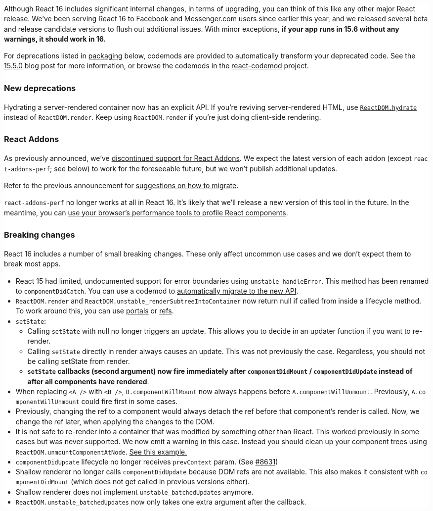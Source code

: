 Although React 16 includes significant internal changes, in terms of upgrading, you can think of this like any other major React release. We’ve been serving React 16 to Facebook and Messenger.com users since earlier this year, and we released several beta and release candidate versions to flush out additional issues. With minor exceptions, **if your app runs in 15.6 without any warnings, it should work in 16.**

For deprecations listed in [packaging](https://reactjs.org/blog/2017/09/26/react-v16.0.html#packaging) below, codemods are provided to automatically transform your deprecated code. See the [15.5.0](https://reactjs.org/blog/2017/04/07/react-v15.5.0.html) blog post for more information, or browse the codemods in the [react-codemod](https://github.com/reactjs/react-codemod) project.

### New deprecations

Hydrating a server-rendered container now has an explicit API. If you’re reviving server-rendered HTML, use [`ReactDOM.hydrate`](https://reactjs.org/docs/react-dom.html#hydrate) instead of `ReactDOM.render`. Keep using `ReactDOM.render` if you’re just doing client-side rendering.

### React Addons

As previously announced, we’ve [discontinued support for React Addons](https://reactjs.org/blog/2017/04/07/react-v15.5.0.html#discontinuing-support-for-react-addons). We expect the latest version of each addon (except `react-addons-perf`; see below) to work for the foreseeable future, but we won’t publish additional updates.

Refer to the previous announcement for [suggestions on how to migrate](https://reactjs.org/blog/2017/04/07/react-v15.5.0.html#discontinuing-support-for-react-addons).

`react-addons-perf` no longer works at all in React 16. It’s likely that we’ll release a new version of this tool in the future. In the meantime, you can [use your browser’s performance tools to profile React components](https://reactjs.org/docs/optimizing-performance.html#profiling-components-with-the-chrome-performance-tab).

### Breaking changes

React 16 includes a number of small breaking changes. These only affect uncommon use cases and we don’t expect them to break most apps.

- React 15 had limited, undocumented support for error boundaries using `unstable_handleError`. This method has been renamed to `componentDidCatch`. You can use a codemod to [automatically migrate to the new API](https://github.com/reactjs/react-codemod#error-boundaries).
- `ReactDOM.render` and `ReactDOM.unstable_renderSubtreeIntoContainer` now return null if called from inside a lifecycle method. To work around this, you can use [portals](https://github.com/facebook/react/issues/10309#issuecomment-318433235) or [refs](https://github.com/facebook/react/issues/10309#issuecomment-318434635).
- `setState`:
  - Calling `setState` with null no longer triggers an update. This allows you to decide in an updater function if you want to re-render.
  - Calling `setState` directly in render always causes an update. This was not previously the case. Regardless, you should not be calling setState from render.
  - **`setState` callbacks (second argument) now fire immediately after `componentDidMount` / `componentDidUpdate` instead of after all components have rendered**.
- When replacing `<A />` with `<B />`,  `B.componentWillMount` now always happens before `A.componentWillUnmount`. Previously, `A.componentWillUnmount` could fire first in some cases.
- Previously, changing the ref to a component would always detach the ref before that component’s render is called. Now, we change the ref later, when applying the changes to the DOM.
- It is not safe to re-render into a container that was modified by something other than React. This worked previously in some cases but was never supported. We now emit a warning in this case. Instead you should clean up your component trees using `ReactDOM.unmountComponentAtNode`. [See this example.](https://github.com/facebook/react/issues/10294#issuecomment-318820987)
- `componentDidUpdate` lifecycle no longer receives `prevContext` param. (See [#8631](https://github.com/facebook/react/issues/8631))
- Shallow renderer no longer calls `componentDidUpdate` because DOM refs are not available. This also makes it consistent with `componentDidMount` (which does not get called in previous versions either).
- Shallow renderer does not implement `unstable_batchedUpdates` anymore.
- `ReactDOM.unstable_batchedUpdates` now only takes one extra argument after the callback.